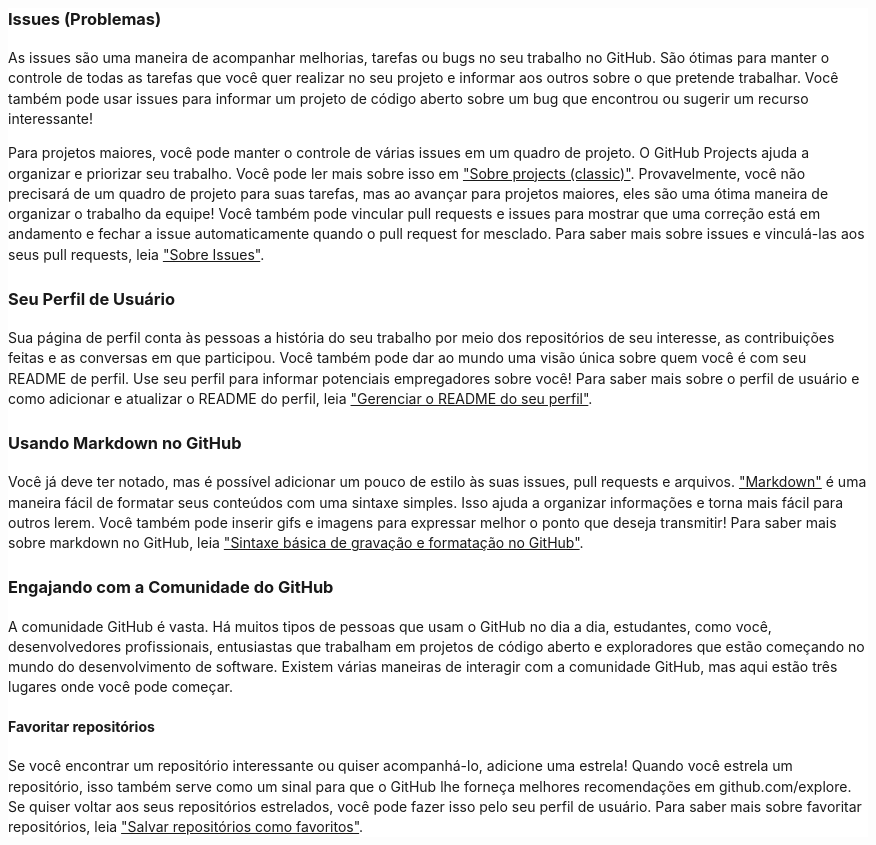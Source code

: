 ### Issues (Problemas)

As issues são uma maneira de acompanhar melhorias, tarefas ou bugs no seu trabalho no GitHub. São ótimas para manter o controle de todas as tarefas que você quer realizar no seu projeto e informar aos outros sobre o que pretende trabalhar. Você também pode usar issues para informar um projeto de código aberto sobre um bug que encontrou ou sugerir um recurso interessante!

Para projetos maiores, você pode manter o controle de várias issues em um quadro de projeto. O GitHub Projects ajuda a organizar e priorizar seu trabalho. Você pode ler mais sobre isso em ["Sobre projects (classic)"](https://docs.github.com/pt/github/managing-your-work-on-github/about-project-boards). Provavelmente, você não precisará de um quadro de projeto para suas tarefas, mas ao avançar para projetos maiores, eles são uma ótima maneira de organizar o trabalho da equipe!
Você também pode vincular pull requests e issues para mostrar que uma correção está em andamento e fechar a issue automaticamente quando o pull request for mesclado.
Para saber mais sobre issues e vinculá-las aos seus pull requests, leia ["Sobre Issues"](https://docs.github.com/pt/github/managing-your-work-on-github/about-issues).

### Seu Perfil de Usuário

Sua página de perfil conta às pessoas a história do seu trabalho por meio dos repositórios de seu interesse, as contribuições feitas e as conversas em que participou. Você também pode dar ao mundo uma visão única sobre quem você é com seu README de perfil. Use seu perfil para informar potenciais empregadores sobre você!
Para saber mais sobre o perfil de usuário e como adicionar e atualizar o README do perfil, leia ["Gerenciar o README do seu perfil"](https://docs.github.com/pt/github/setting-up-and-managing-your-github-profile/managing-your-profile-readme).

### Usando Markdown no GitHub

Você já deve ter notado, mas é possível adicionar um pouco de estilo às suas issues, pull requests e arquivos. ["Markdown"](https://guides.github.com/features/mastering-markdown/) é uma maneira fácil de formatar seus conteúdos com uma sintaxe simples. Isso ajuda a organizar informações e torna mais fácil para outros lerem. Você também pode inserir gifs e imagens para expressar melhor o ponto que deseja transmitir!
Para saber mais sobre markdown no GitHub, leia ["Sintaxe básica de gravação e formatação no GitHub"](https://docs.github.com/pt/github/writing-on-github/basic-writing-and-formatting-syntax).

### Engajando com a Comunidade do GitHub

A comunidade GitHub é vasta. Há muitos tipos de pessoas que usam o GitHub no dia a dia, estudantes, como você, desenvolvedores profissionais, entusiastas que trabalham em projetos de código aberto e exploradores que estão começando no mundo do desenvolvimento de software. Existem várias maneiras de interagir com a comunidade GitHub, mas aqui estão três lugares onde você pode começar.

#### Favoritar repositórios

Se você encontrar um repositório interessante ou quiser acompanhá-lo, adicione uma estrela! Quando você estrela um repositório, isso também serve como um sinal para que o GitHub lhe forneça melhores recomendações em github.com/explore. Se quiser voltar aos seus repositórios estrelados, você pode fazer isso pelo seu perfil de usuário.
Para saber mais sobre favoritar repositórios, leia ["Salvar repositórios como favoritos"](https://docs.github.com/pt/github/getting-started-with-github/saving-repositories-with-stars).
